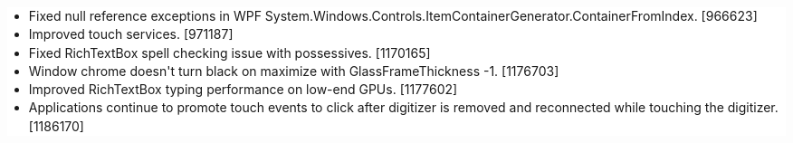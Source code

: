 * Fixed null reference exceptions in WPF System.Windows.Controls.ItemContainerGenerator.ContainerFromIndex. [966623]
* Improved touch services. [971187]
* Fixed RichTextBox spell checking issue with possessives. [1170165]
* Window chrome doesn't turn black on maximize with GlassFrameThickness -1. [1176703]
* Improved RichTextBox typing performance on low-end GPUs. [1177602]
* Applications continue to promote touch events to click after digitizer is removed and reconnected while touching the digitizer. [1186170]
